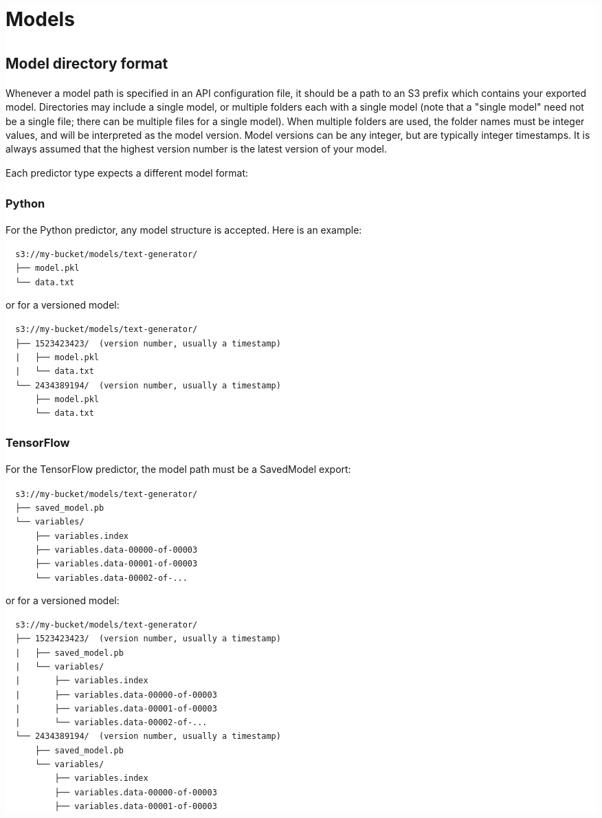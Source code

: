 # Models

## Model directory format

Whenever a model path is specified in an API configuration file, it should be a path to an S3 prefix which contains your exported model. Directories may include a single model, or multiple folders each with a single model (note that a "single model" need not be a single file; there can be multiple files for a single model). When multiple folders are used, the folder names must be integer values, and will be interpreted as the model version. Model versions can be any integer, but are typically integer timestamps. It is always assumed that the highest version number is the latest version of your model.

Each predictor type expects a different model format:

### Python

For the Python predictor, any model structure is accepted. Here is an example:

```text
  s3://my-bucket/models/text-generator/
  ├── model.pkl
  └── data.txt
```

or for a versioned model:

```text
  s3://my-bucket/models/text-generator/
  ├── 1523423423/  (version number, usually a timestamp)
  |   ├── model.pkl
  |   └── data.txt
  └── 2434389194/  (version number, usually a timestamp)
      ├── model.pkl
      └── data.txt
```

### TensorFlow

For the TensorFlow predictor, the model path must be a SavedModel export:

```text
  s3://my-bucket/models/text-generator/
  ├── saved_model.pb
  └── variables/
      ├── variables.index
      ├── variables.data-00000-of-00003
      ├── variables.data-00001-of-00003
      └── variables.data-00002-of-...
```

or for a versioned model:

```text
  s3://my-bucket/models/text-generator/
  ├── 1523423423/  (version number, usually a timestamp)
  |   ├── saved_model.pb
  |   └── variables/
  |       ├── variables.index
  |       ├── variables.data-00000-of-00003
  |       ├── variables.data-00001-of-00003
  |       └── variables.data-00002-of-...
  └── 2434389194/  (version number, usually a timestamp)
      ├── saved_model.pb
      └── variables/
          ├── variables.index
          ├── variables.data-00000-of-00003
          ├── variables.data-00001-of-00003
```